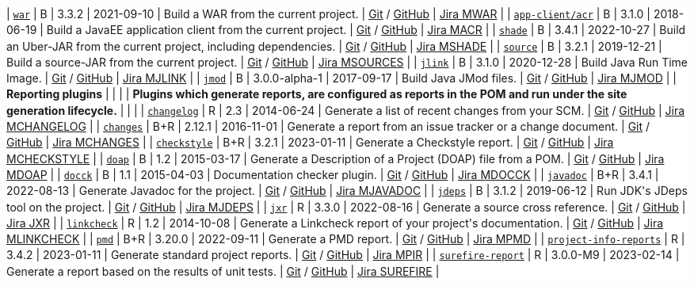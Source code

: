 | [`war`](/plugins/maven-war-plugin/)                     | B | 3.3.2 | 2021-09-10 | Build a WAR from the current project. | [Git](https://gitbox.apache.org/repos/asf/maven-war-plugin.git) / [GitHub](https://github.com/apache/maven-war-plugin/) | [Jira MWAR](https://issues.apache.org/jira/browse/MWAR) | 
| [`app-client/acr`](/plugins/maven-acr-plugin/)          | B | 3.1.0 | 2018-06-19 | Build a JavaEE application client from the current project. | [Git](https://gitbox.apache.org/repos/asf/maven-acr-plugin.git) / [GitHub](https://github.com/apache/maven-acr-plugin/) | [Jira MACR](https://issues.apache.org/jira/browse/MACR) | 
| [`shade`](/plugins/maven-shade-plugin/)                 | B | 3.4.1 | 2022-10-27 | Build an Uber-JAR from the current project, including dependencies. | [Git](https://gitbox.apache.org/repos/asf/maven-shade-plugin.git) / [GitHub](https://github.com/apache/maven-shade-plugin/) | [Jira MSHADE](https://issues.apache.org/jira/browse/MSHADE) | 
| [`source`](/plugins/maven-source-plugin/)               | B | 3.2.1 | 2019-12-21 | Build a source-JAR from the current project. | [Git](https://gitbox.apache.org/repos/asf/maven-source-plugin.git) / [GitHub](https://github.com/apache/maven-source-plugin/) | [Jira MSOURCES](https://issues.apache.org/jira/browse/MSOURCES) | 
| [`jlink`](/plugins/maven-jlink-plugin/)                 | B | 3.1.0 | 2020-12-28 | Build Java Run Time Image. | [Git](https://gitbox.apache.org/repos/asf/maven-jlink-plugin.git) / [GitHub](https://github.com/apache/maven-jlink-plugin/) | [Jira MJLINK](https://issues.apache.org/jira/browse/MJLINK) | 
| [`jmod`](/plugins/maven-jmod-plugin/)                   | B | 3.0.0-alpha-1 | 2017-09-17 | Build Java JMod files. | [Git](https://gitbox.apache.org/repos/asf/maven-jmod-plugin.git) / [GitHub](https://github.com/apache/maven-jmod-plugin/) | [Jira MJMOD](https://issues.apache.org/jira/browse/MJMOD) | 
| **Reporting plugins** |  |  |  | **Plugins which generate reports, are configured as reports in the POM and run under the site generation lifecycle.** |  |  | 
| [`changelog`](/plugins/maven-changelog-plugin/)         | R | 2.3 | 2014-06-24 | Generate a list of recent changes from your SCM. | [Git](https://gitbox.apache.org/repos/asf/maven-changelog-plugin.git) / [GitHub](https://github.com/apache/maven-changelog-plugin/) | [Jira MCHANGELOG](https://issues.apache.org/jira/browse/MCHANGELOG) | 
| [`changes`](/plugins/maven-changes-plugin/)           | B+R | 2.12.1 | 2016-11-01 | Generate a report from an issue tracker or a change document. | [Git](https://gitbox.apache.org/repos/asf/maven-changes-plugin.git) / [GitHub](https://github.com/apache/maven-changes-plugin/) | [Jira MCHANGES](https://issues.apache.org/jira/browse/MCHANGES) | 
| [`checkstyle`](/plugins/maven-checkstyle-plugin/)     | B+R | 3.2.1 | 2023-01-11 | Generate a Checkstyle report. | [Git](https://gitbox.apache.org/repos/asf/maven-checkstyle-plugin.git) / [GitHub](https://github.com/apache/maven-checkstyle-plugin/) | [Jira MCHECKSTYLE](https://issues.apache.org/jira/browse/MCHECKSTYLE) | 
| [`doap`](/plugins/maven-doap-plugin/)                   | B | 1.2 | 2015-03-17 | Generate a Description of a Project (DOAP) file from a POM. | [Git](https://gitbox.apache.org/repos/asf/maven-doap-plugin.git) / [GitHub](https://github.com/apache/maven-doap-plugin/) | [Jira MDOAP](https://issues.apache.org/jira/browse/MDOAP) | 
| [`docck`](/plugins/maven-docck-plugin/)                 | B | 1.1 | 2015-04-03 | Documentation checker plugin. | [Git](https://gitbox.apache.org/repos/asf/maven-docck-plugin.git) / [GitHub](https://github.com/apache/maven-docck-plugin/) | [Jira MDOCCK](https://issues.apache.org/jira/browse/MDOCCK) | 
| [`javadoc`](/plugins/maven-javadoc-plugin/)           | B+R | 3.4.1 | 2022-08-13 | Generate Javadoc for the project. | [Git](https://gitbox.apache.org/repos/asf/maven-javadoc-plugin.git) / [GitHub](https://github.com/apache/maven-javadoc-plugin/) | [Jira MJAVADOC](https://issues.apache.org/jira/browse/MJAVADOC) | 
| [`jdeps`](/plugins/maven-jdeps-plugin/)                 | B | 3.1.2 | 2019-06-12 | Run JDK's JDeps tool on the project. | [Git](https://gitbox.apache.org/repos/asf/maven-jdeps-plugin.git) / [GitHub](https://github.com/apache/maven-jdeps-plugin/) | [Jira MJDEPS](https://issues.apache.org/jira/browse/MJDEPS) | 
| [`jxr`](/jxr/maven-jxr-plugin/)                         | R | 3.3.0 | 2022-08-16 | Generate a source cross reference. | [Git](https://gitbox.apache.org/repos/asf/maven-jxr.git) / [GitHub](https://github.com/apache/maven-jxr/) | [Jira JXR](https://issues.apache.org/jira/browse/JXR) | 
| [`linkcheck`](/plugins/maven-linkcheck-plugin/)         | R | 1.2 | 2014-10-08 | Generate a Linkcheck report of your project's documentation. | [Git](https://gitbox.apache.org/repos/asf/maven-linkcheck-plugin.git) / [GitHub](https://github.com/apache/maven-linkcheck-plugin/) | [Jira MLINKCHECK](https://issues.apache.org/jira/browse/MLINKCHECK) | 
| [`pmd`](/plugins/maven-pmd-plugin/)                   | B+R | 3.20.0 | 2022-09-11 | Generate a PMD report. | [Git](https://gitbox.apache.org/repos/asf/maven-pmd-plugin.git) / [GitHub](https://github.com/apache/maven-pmd-plugin/) | [Jira MPMD](https://issues.apache.org/jira/browse/MPMD) | 
| [`project-info-reports`](/plugins/maven-project-info-reports-plugin/) | R | 3.4.2 | 2023-01-11 | Generate standard project reports. | [Git](https://gitbox.apache.org/repos/asf/maven-project-info-reports-plugin.git) / [GitHub](https://github.com/apache/maven-project-info-reports-plugin/) | [Jira MPIR](https://issues.apache.org/jira/browse/MPIR) | 
| [`surefire-report`](/surefire/maven-surefire-report-plugin/) | R | 3.0.0-M9 | 2023-02-14 | Generate a report based on the results of unit tests. | [Git](https://gitbox.apache.org/repos/asf/maven-surefire.git) / [GitHub](https://github.com/apache/maven-surefire/) | [Jira SUREFIRE](https://issues.apache.org/jira/browse/SUREFIRE) | 